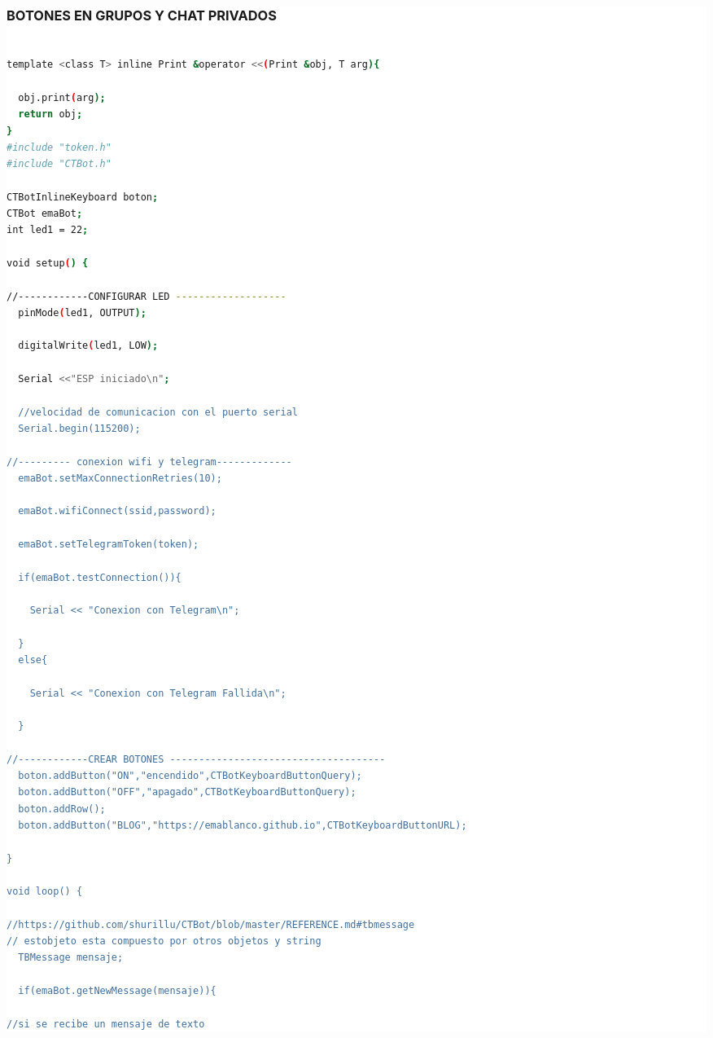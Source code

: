 ### BOTONES EN GRUPOS Y CHAT PRIVADOS

```bash 

template <class T> inline Print &operator <<(Print &obj, T arg){

  obj.print(arg);
  return obj;
}
#include "token.h"
#include "CTBot.h"

CTBotInlineKeyboard boton;
CTBot emaBot;
int led1 = 22;

void setup() {

//------------CONFIGURAR LED -------------------
  pinMode(led1, OUTPUT);
  
  digitalWrite(led1, LOW);
  
  Serial <<"ESP iniciado\n";

  //velocidad de comunicacion con el puerto serial
  Serial.begin(115200);

//--------- conexion wifi y telegram-------------
  emaBot.setMaxConnectionRetries(10);
  
  emaBot.wifiConnect(ssid,password);
  
  emaBot.setTelegramToken(token);

  if(emaBot.testConnection()){

    Serial << "Conexion con Telegram\n";
  
  }
  else{

    Serial << "Conexion con Telegram Fallida\n";
  
  }

//------------CREAR BOTONES -------------------------------------
  boton.addButton("ON","encendido",CTBotKeyboardButtonQuery);
  boton.addButton("OFF","apagado",CTBotKeyboardButtonQuery);
  boton.addRow();
  boton.addButton("BLOG","https://emablanco.github.io",CTBotKeyboardButtonURL);

}

void loop() {

//https://github.com/shurillu/CTBot/blob/master/REFERENCE.md#tbmessage
// estobjeto esta compuesto por otros objetos y string
  TBMessage mensaje;

  if(emaBot.getNewMessage(mensaje)){

//si se recibe un mensaje de texto
```